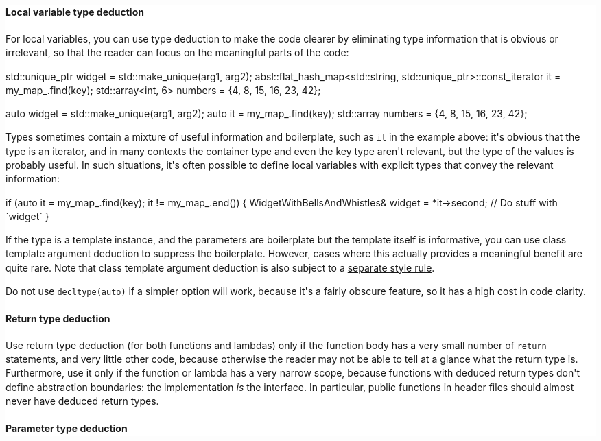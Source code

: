 #### Local variable type deduction

For local variables, you can use type deduction to make the code clearer by eliminating type information that is obvious
or irrelevant, so that the reader can focus on the meaningful parts of the code:

std::unique\_ptr<WidgetWithBellsAndWhistles> widget =
std::make\_unique<WidgetWithBellsAndWhistles>(arg1, arg2);
absl::flat\_hash\_map<std::string,
std::unique\_ptr<WidgetWithBellsAndWhistles>>::const\_iterator
it = my\_map\_.find(key);
std::array<int, 6> numbers = {4, 8, 15, 16, 23, 42};

auto widget = std::make\_unique<WidgetWithBellsAndWhistles>(arg1, arg2);
auto it = my\_map\_.find(key);
std::array numbers = {4, 8, 15, 16, 23, 42};

Types sometimes contain a mixture of useful information and boilerplate, such as `it` in the example above: it's obvious
that the type is an iterator, and in many contexts the container type and even the key type aren't relevant, but the
type of the values is probably useful. In such situations, it's often possible to define local variables with explicit
types that convey the relevant information:

if (auto it = my\_map\_.find(key); it != my\_map\_.end()) {
WidgetWithBellsAndWhistles& widget = \*it->second;
// Do stuff with \`widget\`
}

If the type is a template instance, and the parameters are boilerplate but the template itself is informative, you can
use class template argument deduction to suppress the boilerplate. However, cases where this actually provides a
meaningful benefit are quite rare. Note that class template argument deduction is also subject to
a [separate style rule](#CTAD).

Do not use `decltype(auto)` if a simpler option will work, because it's a fairly obscure feature, so it has a high cost
in code clarity.

#### Return type deduction

Use return type deduction (for both functions and lambdas) only if the function body has a very small number of `return`
statements, and very little other code, because otherwise the reader may not be able to tell at a glance what the return
type is. Furthermore, use it only if the function or lambda has a very narrow scope, because functions with deduced
return types don't define abstraction boundaries: the implementation _is_ the interface. In particular, public functions
in header files should almost never have deduced return types.

#### Parameter type deduction
